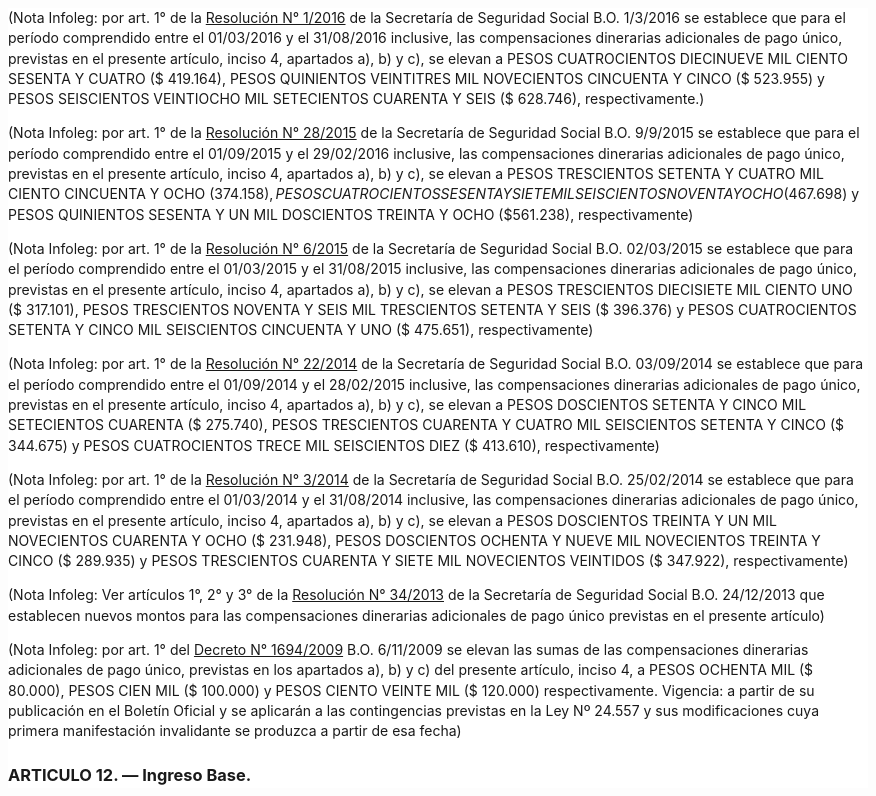 (Nota Infoleg: por art. 1° de la [Resolución N° 1/2016](http://www.infoleg.gob.ar/infolegInternet/verNorma.do?id=259081) de la Secretaría de Seguridad Social B.O. 1/3/2016 se establece que para el período comprendido entre el 01/03/2016 y el 31/08/2016 inclusive, las compensaciones dinerarias adicionales de pago único, previstas en el presente artículo, inciso 4, apartados a), b) y c), se elevan a PESOS CUATROCIENTOS DIECINUEVE MIL CIENTO SESENTA Y CUATRO ($ 419.164), PESOS QUINIENTOS VEINTITRES MIL NOVECIENTOS CINCUENTA Y CINCO ($ 523.955) y PESOS SEISCIENTOS VEINTIOCHO MIL SETECIENTOS CUARENTA Y SEIS ($ 628.746), respectivamente.)

(Nota Infoleg: por art. 1° de la [Resolución N° 28/2015](http://www.infoleg.gob.ar/infolegInternet/verNorma.do?id=251642) de la Secretaría de Seguridad Social B.O. 9/9/2015 se establece que para el período comprendido entre el 01/09/2015 y el 29/02/2016 inclusive, las compensaciones dinerarias adicionales de pago único, previstas en el presente artículo, inciso 4, apartados a), b) y c), se elevan a PESOS TRESCIENTOS SETENTA Y CUATRO MIL CIENTO CINCUENTA Y OCHO ($374.158), PESOS CUATROCIENTOS SESENTA Y SIETE MIL SEISCIENTOS NOVENTA Y OCHO ($467.698) y PESOS QUINIENTOS SESENTA Y UN MIL DOSCIENTOS TREINTA Y OCHO ($561.238), respectivamente)

(Nota Infoleg: por art. 1° de la [Resolución N° 6/2015](http://www.infoleg.gob.ar/infolegInternet/verNorma.do?id=243492) de la Secretaría de Seguridad Social B.O. 02/03/2015 se establece que para el período comprendido entre el 01/03/2015 y el 31/08/2015 inclusive, las compensaciones dinerarias adicionales de pago único, previstas en el presente artículo, inciso 4, apartados a), b) y c), se elevan a PESOS TRESCIENTOS DIECISIETE MIL CIENTO UNO ($ 317.101), PESOS TRESCIENTOS NOVENTA Y SEIS MIL TRESCIENTOS SETENTA Y SEIS ($ 396.376) y PESOS CUATROCIENTOS SETENTA Y CINCO MIL SEISCIENTOS CINCUENTA Y UNO ($ 475.651), respectivamente)

(Nota Infoleg: por art. 1° de la [Resolución N° 22/2014](http://www.infoleg.gob.ar/infolegInternet/verNorma.do?id=234538) de la Secretaría de Seguridad Social B.O. 03/09/2014 se establece que para el período comprendido entre el 01/09/2014 y el 28/02/2015 inclusive, las compensaciones dinerarias adicionales de pago único, previstas en el presente artículo, inciso 4, apartados a), b) y c), se elevan a PESOS DOSCIENTOS SETENTA Y CINCO MIL SETECIENTOS CUARENTA ($ 275.740), PESOS TRESCIENTOS CUARENTA Y CUATRO MIL SEISCIENTOS SETENTA Y CINCO ($ 344.675) y PESOS CUATROCIENTOS TRECE MIL SEISCIENTOS DIEZ ($ 413.610), respectivamente)

(Nota Infoleg: por art. 1° de la [Resolución N° 3/2014](http://www.infoleg.gob.ar/infolegInternet/verNorma.do?id=227147) de la Secretaría de Seguridad Social B.O. 25/02/2014 se establece que para el período comprendido entre el 01/03/2014 y el 31/08/2014 inclusive, las compensaciones dinerarias adicionales de pago único, previstas en el presente artículo, inciso 4, apartados a), b) y c), se elevan a PESOS DOSCIENTOS TREINTA Y UN MIL NOVECIENTOS CUARENTA Y OCHO ($ 231.948), PESOS DOSCIENTOS OCHENTA Y NUEVE MIL NOVECIENTOS TREINTA Y CINCO ($ 289.935) y PESOS TRESCIENTOS CUARENTA Y SIETE MIL NOVECIENTOS VEINTIDOS ($ 347.922), respectivamente)

(Nota Infoleg: Ver artículos 1°, 2° y 3° de la [Resolución N° 34/2013](http://www.infoleg.gob.ar/infolegInternet/verNorma.do?id=224358) de la Secretaría de Seguridad Social B.O. 24/12/2013 que establecen nuevos montos para las compensaciones dinerarias adicionales de pago único previstas en el presente artículo)

(Nota Infoleg: por art. 1° del [Decreto N° 1694/2009](http://www.infoleg.gob.ar/infolegInternet/verNorma.do?id=159765) B.O. 6/11/2009 se elevan las sumas de las compensaciones dinerarias adicionales de pago único, previstas en los apartados a), b) y c) del presente artículo, inciso 4, a PESOS OCHENTA MIL ($ 80.000), PESOS CIEN MIL ($ 100.000) y PESOS CIENTO VEINTE MIL ($ 120.000) respectivamente. Vigencia: a partir de su publicación en el Boletín Oficial y se aplicarán a las contingencias previstas en la Ley Nº 24.557 y sus modificaciones cuya primera manifestación invalidante se produzca a partir de esa fecha)

### ARTICULO 12. — Ingreso Base.
